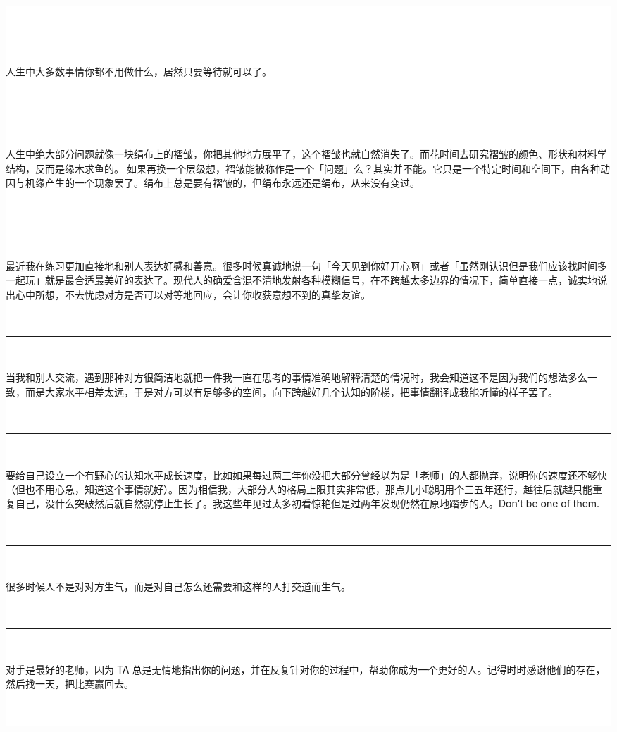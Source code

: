 <br>

---

<br> 

人生中大多数事情你都不用做什么，居然只要等待就可以了。

<br>

---

<br> 

人生中绝大部分问题就像一块绢布上的褶皱，你把其他地方展平了，这个褶皱也就自然消失了。而花时间去研究褶皱的颜色、形状和材料学结构，反而是缘木求鱼的。 如果再换一个层级想，褶皱能被称作是一个「问题」么？其实并不能。它只是一个特定时间和空间下，由各种动因与机缘产生的一个现象罢了。绢布上总是要有褶皱的，但绢布永远还是绢布，从来没有变过。

<br>

---

<br> 

最近我在练习更加直接地和别人表达好感和善意。很多时候真诚地说一句「今天见到你好开心啊」或者「虽然刚认识但是我们应该找时间多一起玩」就是最合适最美好的表达了。现代人的确爱含混不清地发射各种模糊信号，在不跨越太多边界的情况下，简单直接一点，诚实地说出心中所想，不去忧虑对方是否可以对等地回应，会让你收获意想不到的真挚友谊。

<br>

---

<br> 

当我和别人交流，遇到那种对方很简洁地就把一件我一直在思考的事情准确地解释清楚的情况时，我会知道这不是因为我们的想法多么一致，而是大家水平相差太远，于是对方可以有足够多的空间，向下跨越好几个认知的阶梯，把事情翻译成我能听懂的样子罢了。 ​​​

<br>

---

<br> 

要给自己设立一个有野心的认知水平成长速度，比如如果每过两三年你没把大部分曾经以为是「老师」的人都抛弃，说明你的速度还不够快（但也不用心急，知道这个事情就好）。因为相信我，大部分人的格局上限其实非常低，那点儿小聪明用个三五年还行，越往后就越只能重复自己，没什么突破然后就自然就停止生长了。我这些年见过太多初看惊艳但是过两年发现仍然在原地踏步的人。Don’t be one of them.

<br>

---

<br> 

很多时候人不是对对方生气，而是对自己怎么还需要和这样的人打交道而生气。

<br>

---

<br> 

对手是最好的老师，因为 TA 总是无情地指出你的问题，并在反复针对你的过程中，帮助你成为一个更好的人。记得时时感谢他们的存在，然后找一天，把比赛赢回去。

<br>

---
